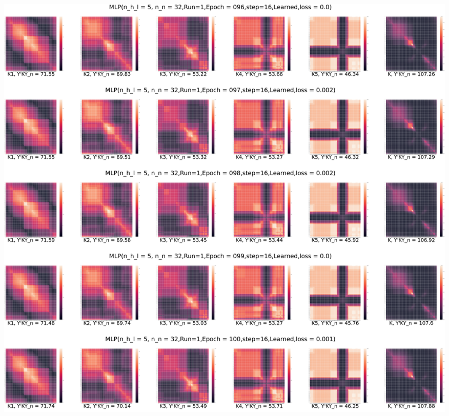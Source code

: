 <p align="center"> <img src= 'all_figs/MLP(n_h_l = 5, n_n = 32,Run=1,Epoch = 096,step=16,Learned,loss = 0.0).png' /> </p>
<p align="center"> <img src= 'all_figs/MLP(n_h_l = 5, n_n = 32,Run=1,Epoch = 097,step=16,Learned,loss = 0.002).png' /> </p>
<p align="center"> <img src= 'all_figs/MLP(n_h_l = 5, n_n = 32,Run=1,Epoch = 098,step=16,Learned,loss = 0.002).png' /> </p>
<p align="center"> <img src= 'all_figs/MLP(n_h_l = 5, n_n = 32,Run=1,Epoch = 099,step=16,Learned,loss = 0.0).png' /> </p>
<p align="center"> <img src= 'all_figs/MLP(n_h_l = 5, n_n = 32,Run=1,Epoch = 100,step=16,Learned,loss = 0.001).png' /> </p>

